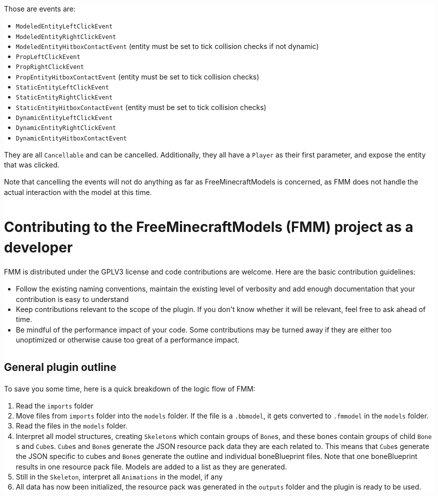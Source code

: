 Those are events are:

- `ModeledEntityLeftClickEvent`
- `ModeledEntityRightClickEvent`
- `ModeledEntityHitboxContactEvent` (entity must be set to tick collision checks if not dynamic)
- `PropLeftClickEvent`
- `PropRightClickEvent`
- `PropEntityHitboxContactEvent` (entity must be set to tick collision checks)
- `StaticEntityLeftClickEvent`
- `StaticEntityRightClickEvent`
- `StaticEntityHitboxContactEvent` (entity must be set to tick collision checks)
- `DynamicEntityLeftClickEvent`
- `DynamicEntityRightClickEvent`
- `DynamicEntityHitboxContactEvent`

They are all `Cancellable` and can be cancelled. Additionally, they all have a `Player` as their first parameter, and
expose the entity that was clicked.

Note that cancelling the events will not do anything as far as FreeMinecraftModels is concerned, as FMM does not handle
the actual interaction with the model at this time.

# Contributing to the FreeMinecraftModels (FMM) project as a developer

FMM is distributed under the GPLV3 license and code contributions are welcome. Here are the basic contribution
guidelines:

- Follow the existing naming conventions, maintain the existing level of verbosity and add enough documentation that
  your contribution is easy to understand
- Keep contributions relevant to the scope of the plugin. If you don't know whether it will be relevant, feel free to
  ask ahead of time.
- Be mindful of the performance impact of your code. Some contributions may be turned away if they are either too
  unoptimized or otherwise cause too great of a performance impact.

## General plugin outline

To save you some time, here is a quick breakdown of the logic flow of FMM:

1) Read the `imports` folder
2) Move files from `imports` folder into the `models` folder. If the file is a `.bbmodel`, it gets converted
   to `.fmmodel` in the `models` folder.
3) Read the files in the `models` folder.
4) Interpret all model structures, creating `Skeleton`s which contain groups of `Bone`s, and these bones contain groups
   of child `Bone`s and `Cube`s. `Cube`s and `Bone`s generate the JSON resource pack data they are each related to. This
   means that `Cube`s generate the JSON specific to cubes and `Bone`s generate the outline and individual boneBlueprint
   files. Note that one boneBlueprint results in one resource pack file. Models are added to a list as they are
   generated.
5) Still in the `Skeleton`, interpret all `Animations` in the model, if any
6) All data has now been initialized, the resource pack was generated in the `outputs` folder and the plugin is ready to
   be used.
